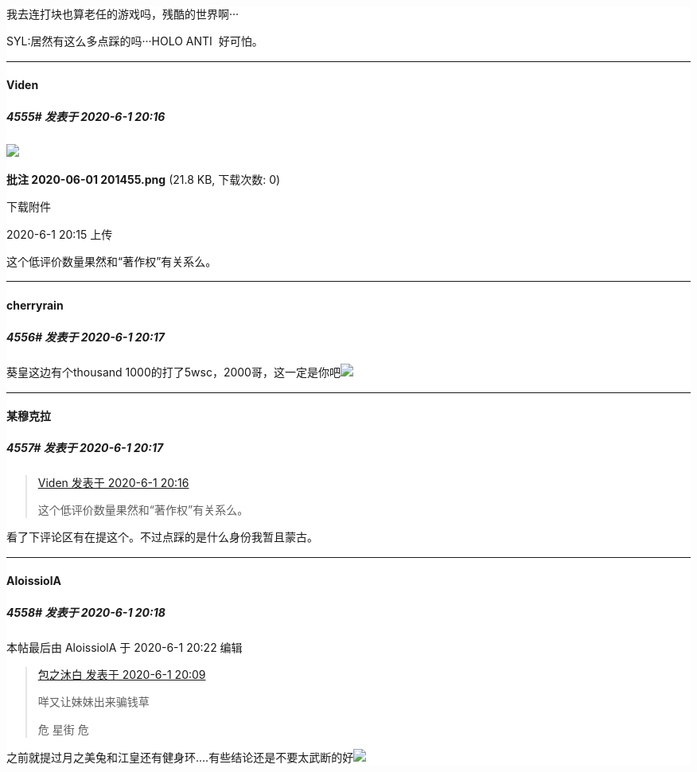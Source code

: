 我去连打块也算老任的游戏吗，残酷的世界啊···


SYL:居然有这么多点踩的吗···HOLO ANTI  好可怕。


*****

####  Viden  
##### 4555#       发表于 2020-6-1 20:16


<img src="https://img.saraba1st.com/forum/202006/01/201525n7oo2z236wjxdf3w.png" referrerpolicy="no-referrer">


<strong>批注 2020-06-01 201455.png</strong> (21.8 KB, 下载次数: 0)

下载附件

2020-6-1 20:15 上传


这个低评价数量果然和“著作权”有关系么。


*****

####  cherryrain  
##### 4556#       发表于 2020-6-1 20:17


葵皇这边有个thousand 1000的打了5wsc，2000哥，这一定是你吧<img src="https://static.saraba1st.com/image/smiley/face2017/139.png" referrerpolicy="no-referrer">


*****

####  某穆克拉  
##### 4557#       发表于 2020-6-1 20:17


<blockquote><a href="httphttps://bbs.saraba1st.com/2b/forum.php?mod=redirect&amp;goto=findpost&amp;pid=47641463&amp;ptid=1938145" target="_blank">Viden 发表于 2020-6-1 20:16</a>

这个低评价数量果然和“著作权”有关系么。</blockquote>
看了下评论区有在提这个。不过点踩的是什么身份我暂且蒙古。


*****

####  AloissiolA  
##### 4558#       发表于 2020-6-1 20:18


 本帖最后由 AloissiolA 于 2020-6-1 20:22 编辑 
<blockquote><a href="httphttps://bbs.saraba1st.com/2b/forum.php?mod=redirect&amp;goto=findpost&amp;pid=47641367&amp;ptid=1938145" target="_blank">包之沐白 发表于 2020-6-1 20:09</a>

咩又让妹妹出来骗钱草

危 星街 危</blockquote>
之前就提过月之美兔和江皇还有健身环....有些结论还是不要太武断的好<img src="https://static.saraba1st.com/image/smiley/face2017/034.png" referrerpolicy="no-referrer">
